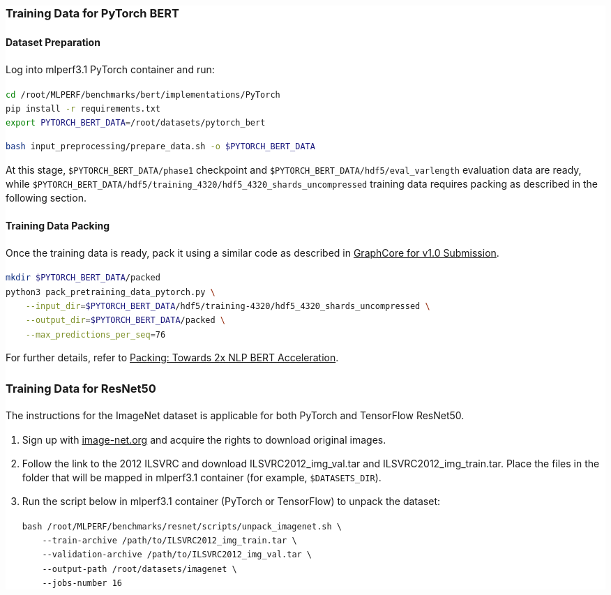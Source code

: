 ### Training Data for PyTorch BERT

#### Dataset Preparation

Log into mlperf3.1 PyTorch container and run:


```bash
cd /root/MLPERF/benchmarks/bert/implementations/PyTorch
pip install -r requirements.txt
export PYTORCH_BERT_DATA=/root/datasets/pytorch_bert
```

```bash
bash input_preprocessing/prepare_data.sh -o $PYTORCH_BERT_DATA
```


At this stage, ```$PYTORCH_BERT_DATA/phase1``` checkpoint and  ```$PYTORCH_BERT_DATA/hdf5/eval_varlength``` evaluation data are ready, while ```$PYTORCH_BERT_DATA/hdf5/training_4320/hdf5_4320_shards_uncompressed``` training data requires packing as described in the following section.

#### Training Data Packing

Once the training data is ready, pack it using a similar code as described in [GraphCore for v1.0 Submission](https://github.com/mlcommons/training_results_v1.0/tree/master/Graphcore/benchmarks/bert/implementations/popart/bert_data).


```bash
mkdir $PYTORCH_BERT_DATA/packed
python3 pack_pretraining_data_pytorch.py \
    --input_dir=$PYTORCH_BERT_DATA/hdf5/training-4320/hdf5_4320_shards_uncompressed \
    --output_dir=$PYTORCH_BERT_DATA/packed \
    --max_predictions_per_seq=76
```


For further details, refer to [Packing: Towards 2x NLP BERT Acceleration](https://arxiv.org/abs/2107.02027).

### Training Data for ResNet50

The instructions for the ImageNet dataset is applicable for both PyTorch and TensorFlow ResNet50.

 1. Sign up with [image-net.org](http://image-net.org/download-images) and acquire the rights to download original images.
 2. Follow the link to the 2012 ILSVRC and download ILSVRC2012_img_val.tar and ILSVRC2012_img_train.tar.
 Place the files in the folder that will be mapped in mlperf3.1 container (for example, `$DATASETS_DIR`).
 3. Run the script below in mlperf3.1 container (PyTorch or TensorFlow) to unpack the dataset:

    ```
    bash /root/MLPERF/benchmarks/resnet/scripts/unpack_imagenet.sh \
        --train-archive /path/to/ILSVRC2012_img_train.tar \
        --validation-archive /path/to/ILSVRC2012_img_val.tar \
        --output-path /root/datasets/imagenet \
        --jobs-number 16
    ```
